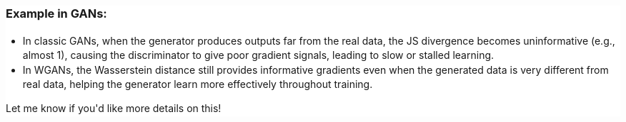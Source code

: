 
### Example in GANs:
- In classic GANs, when the generator produces outputs far from the real data, the JS divergence becomes uninformative (e.g., almost 1), causing the discriminator to give poor gradient signals, leading to slow or stalled learning.
- In WGANs, the Wasserstein distance still provides informative gradients even when the generated data is very different from real data, helping the generator learn more effectively throughout training.

Let me know if you'd like more details on this!
